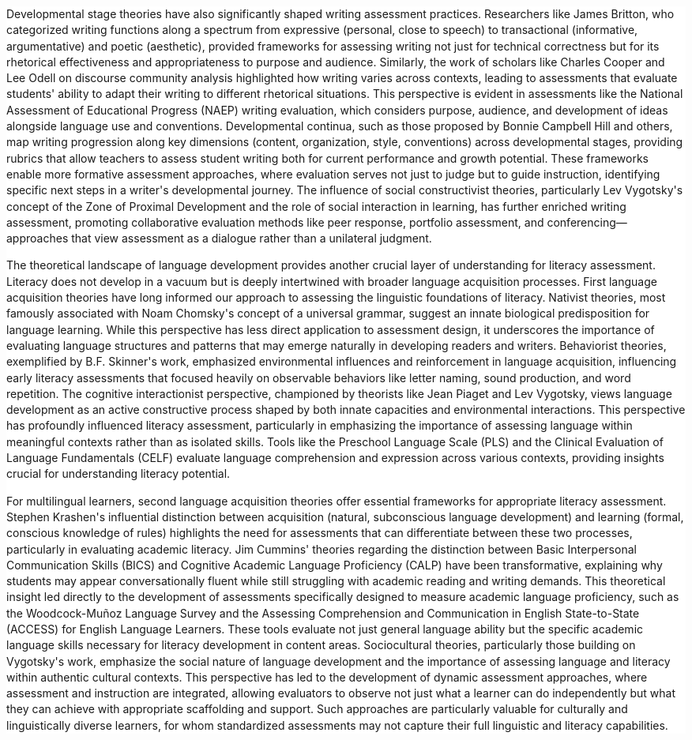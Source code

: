 Developmental stage theories have also significantly shaped writing assessment practices. Researchers like James Britton, who categorized writing functions along a spectrum from expressive (personal, close to speech) to transactional (informative, argumentative) and poetic (aesthetic), provided frameworks for assessing writing not just for technical correctness but for its rhetorical effectiveness and appropriateness to purpose and audience. Similarly, the work of scholars like Charles Cooper and Lee Odell on discourse community analysis highlighted how writing varies across contexts, leading to assessments that evaluate students' ability to adapt their writing to different rhetorical situations. This perspective is evident in assessments like the National Assessment of Educational Progress (NAEP) writing evaluation, which considers purpose, audience, and development of ideas alongside language use and conventions. Developmental continua, such as those proposed by Bonnie Campbell Hill and others, map writing progression along key dimensions (content, organization, style, conventions) across developmental stages, providing rubrics that allow teachers to assess student writing both for current performance and growth potential. These frameworks enable more formative assessment approaches, where evaluation serves not just to judge but to guide instruction, identifying specific next steps in a writer's developmental journey. The influence of social constructivist theories, particularly Lev Vygotsky's concept of the Zone of Proximal Development and the role of social interaction in learning, has further enriched writing assessment, promoting collaborative evaluation methods like peer response, portfolio assessment, and conferencing—approaches that view assessment as a dialogue rather than a unilateral judgment.

The theoretical landscape of language development provides another crucial layer of understanding for literacy assessment. Literacy does not develop in a vacuum but is deeply intertwined with broader language acquisition processes. First language acquisition theories have long informed our approach to assessing the linguistic foundations of literacy. Nativist theories, most famously associated with Noam Chomsky's concept of a universal grammar, suggest an innate biological predisposition for language learning. While this perspective has less direct application to assessment design, it underscores the importance of evaluating language structures and patterns that may emerge naturally in developing readers and writers. Behaviorist theories, exemplified by B.F. Skinner's work, emphasized environmental influences and reinforcement in language acquisition, influencing early literacy assessments that focused heavily on observable behaviors like letter naming, sound production, and word repetition. The cognitive interactionist perspective, championed by theorists like Jean Piaget and Lev Vygotsky, views language development as an active constructive process shaped by both innate capacities and environmental interactions. This perspective has profoundly influenced literacy assessment, particularly in emphasizing the importance of assessing language within meaningful contexts rather than as isolated skills. Tools like the Preschool Language Scale (PLS) and the Clinical Evaluation of Language Fundamentals (CELF) evaluate language comprehension and expression across various contexts, providing insights crucial for understanding literacy potential.

For multilingual learners, second language acquisition theories offer essential frameworks for appropriate literacy assessment. Stephen Krashen's influential distinction between acquisition (natural, subconscious language development) and learning (formal, conscious knowledge of rules) highlights the need for assessments that can differentiate between these two processes, particularly in evaluating academic literacy. Jim Cummins' theories regarding the distinction between Basic Interpersonal Communication Skills (BICS) and Cognitive Academic Language Proficiency (CALP) have been transformative, explaining why students may appear conversationally fluent while still struggling with academic reading and writing demands. This theoretical insight led directly to the development of assessments specifically designed to measure academic language proficiency, such as the Woodcock-Muñoz Language Survey and the Assessing Comprehension and Communication in English State-to-State (ACCESS) for English Language Learners. These tools evaluate not just general language ability but the specific academic language skills necessary for literacy development in content areas. Sociocultural theories, particularly those building on Vygotsky's work, emphasize the social nature of language development and the importance of assessing language and literacy within authentic cultural contexts. This perspective has led to the development of dynamic assessment approaches, where assessment and instruction are integrated, allowing evaluators to observe not just what a learner can do independently but what they can achieve with appropriate scaffolding and support. Such approaches are particularly valuable for culturally and linguistically diverse learners, for whom standardized assessments may not capture their full linguistic and literacy capabilities.
